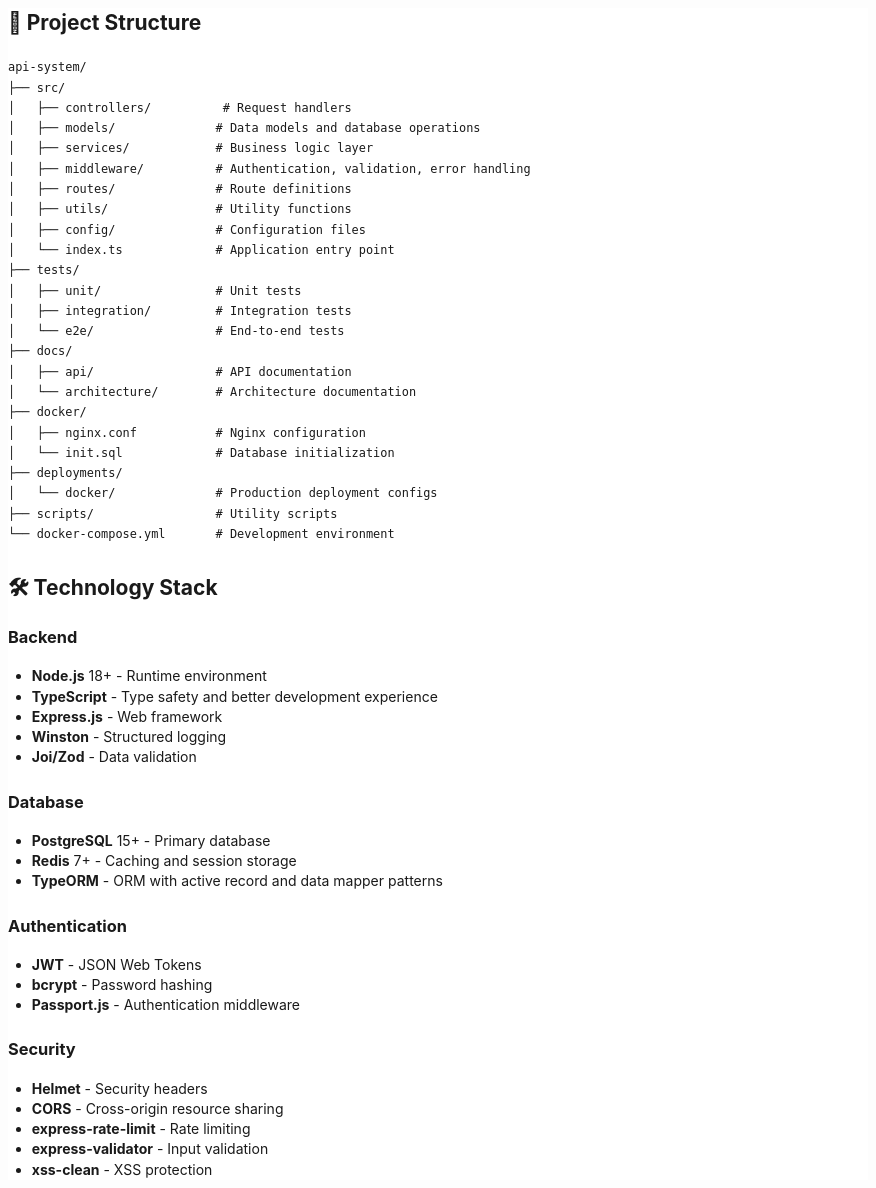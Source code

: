## 📁 Project Structure

```
api-system/
├── src/
│   ├── controllers/          # Request handlers
│   ├── models/              # Data models and database operations
│   ├── services/            # Business logic layer
│   ├── middleware/          # Authentication, validation, error handling
│   ├── routes/              # Route definitions
│   ├── utils/               # Utility functions
│   ├── config/              # Configuration files
│   └── index.ts             # Application entry point
├── tests/
│   ├── unit/                # Unit tests
│   ├── integration/         # Integration tests
│   └── e2e/                 # End-to-end tests
├── docs/
│   ├── api/                 # API documentation
│   └── architecture/        # Architecture documentation
├── docker/
│   ├── nginx.conf           # Nginx configuration
│   └── init.sql             # Database initialization
├── deployments/
│   └── docker/              # Production deployment configs
├── scripts/                 # Utility scripts
└── docker-compose.yml       # Development environment
```

## 🛠️ Technology Stack

### Backend
- **Node.js** 18+ - Runtime environment
- **TypeScript** - Type safety and better development experience
- **Express.js** - Web framework
- **Winston** - Structured logging
- **Joi/Zod** - Data validation

### Database
- **PostgreSQL** 15+ - Primary database
- **Redis** 7+ - Caching and session storage
- **TypeORM** - ORM with active record and data mapper patterns

### Authentication
- **JWT** - JSON Web Tokens
- **bcrypt** - Password hashing
- **Passport.js** - Authentication middleware

### Security
- **Helmet** - Security headers
- **CORS** - Cross-origin resource sharing
- **express-rate-limit** - Rate limiting
- **express-validator** - Input validation
- **xss-clean** - XSS protection
